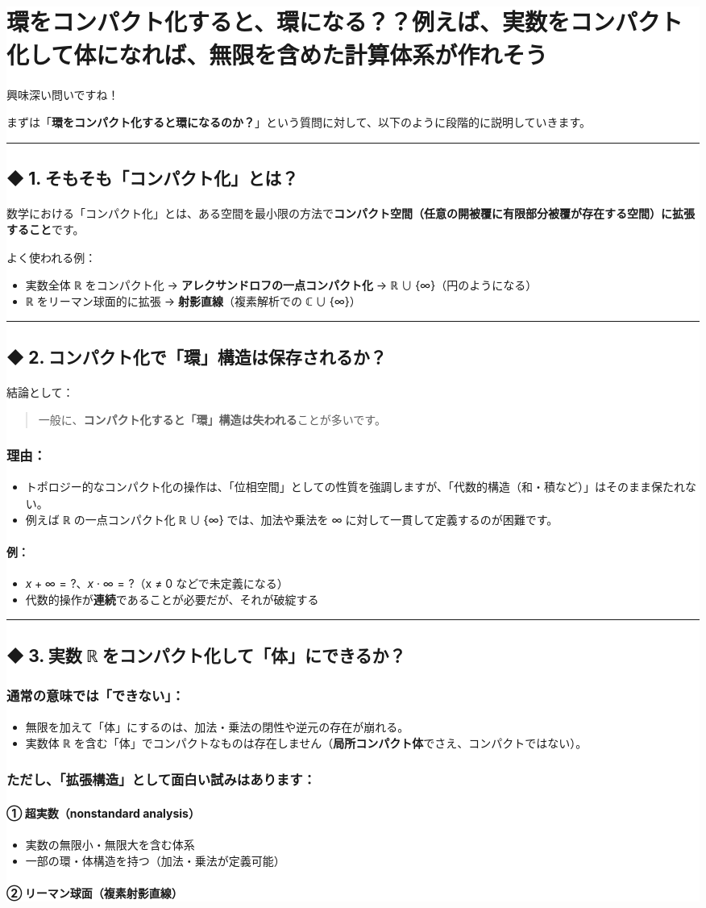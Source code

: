 # 環をコンパクト化すると、環になる？？例えば、実数をコンパクト化して体になれば、無限を含めた計算体系が作れそう

興味深い問いですね！

まずは「**環をコンパクト化すると環になるのか？**」という質問に対して、以下のように段階的に説明していきます。

---

## ◆ 1. そもそも「コンパクト化」とは？

数学における「コンパクト化」とは、ある空間を最小限の方法で**コンパクト空間（任意の開被覆に有限部分被覆が存在する空間）に拡張すること**です。

よく使われる例：

* 実数全体 $\mathbb{R}$ をコンパクト化 → **アレクサンドロフの一点コンパクト化** → $\mathbb{R} \cup \{\infty\}$（円のようになる）
* $\mathbb{R}$ をリーマン球面的に拡張 → **射影直線**（複素解析での $\mathbb{C} \cup \{\infty\}$）

---

## ◆ 2. コンパクト化で「環」構造は保存されるか？

結論として：

> 一般に、**コンパクト化すると「環」構造は失われる**ことが多いです。

### 理由：

* トポロジー的なコンパクト化の操作は、「位相空間」としての性質を強調しますが、「代数的構造（和・積など）」はそのまま保たれない。
* 例えば $\mathbb{R}$ の一点コンパクト化 $\mathbb{R} \cup \{\infty\}$ では、加法や乗法を $\infty$ に対して一貫して定義するのが困難です。

#### 例：

* $x + \infty = ?$、$x \cdot \infty = ?$（x ≠ 0 などで未定義になる）
* 代数的操作が**連続**であることが必要だが、それが破綻する

---

## ◆ 3. 実数 $\mathbb{R}$ をコンパクト化して「体」にできるか？

### 通常の意味では「できない」：

* 無限を加えて「体」にするのは、加法・乗法の閉性や逆元の存在が崩れる。
* 実数体 $\mathbb{R}$ を含む「体」でコンパクトなものは存在しません（**局所コンパクト体**でさえ、コンパクトではない）。

### ただし、「拡張構造」として面白い試みはあります：

#### ① **超実数**（nonstandard analysis）

* 実数の無限小・無限大を含む体系
* 一部の環・体構造を持つ（加法・乗法が定義可能）

#### ② **リーマン球面（複素射影直線）**
